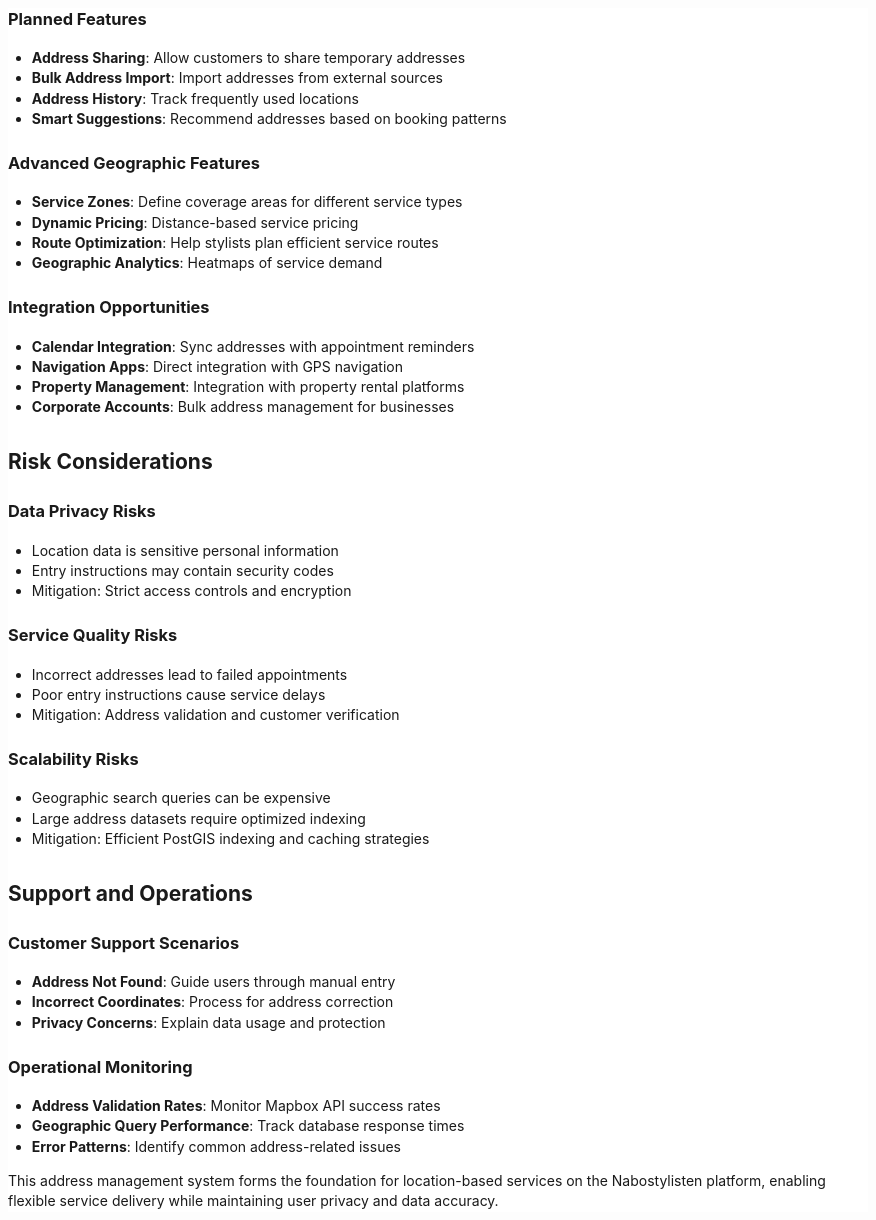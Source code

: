 ### Planned Features
- **Address Sharing**: Allow customers to share temporary addresses
- **Bulk Address Import**: Import addresses from external sources
- **Address History**: Track frequently used locations
- **Smart Suggestions**: Recommend addresses based on booking patterns

### Advanced Geographic Features
- **Service Zones**: Define coverage areas for different service types
- **Dynamic Pricing**: Distance-based service pricing
- **Route Optimization**: Help stylists plan efficient service routes
- **Geographic Analytics**: Heatmaps of service demand

### Integration Opportunities
- **Calendar Integration**: Sync addresses with appointment reminders
- **Navigation Apps**: Direct integration with GPS navigation
- **Property Management**: Integration with property rental platforms
- **Corporate Accounts**: Bulk address management for businesses

## Risk Considerations

### Data Privacy Risks
- Location data is sensitive personal information
- Entry instructions may contain security codes
- Mitigation: Strict access controls and encryption

### Service Quality Risks
- Incorrect addresses lead to failed appointments
- Poor entry instructions cause service delays
- Mitigation: Address validation and customer verification

### Scalability Risks
- Geographic search queries can be expensive
- Large address datasets require optimized indexing
- Mitigation: Efficient PostGIS indexing and caching strategies

## Support and Operations

### Customer Support Scenarios
- **Address Not Found**: Guide users through manual entry
- **Incorrect Coordinates**: Process for address correction
- **Privacy Concerns**: Explain data usage and protection

### Operational Monitoring
- **Address Validation Rates**: Monitor Mapbox API success rates
- **Geographic Query Performance**: Track database response times
- **Error Patterns**: Identify common address-related issues

This address management system forms the foundation for location-based services on the Nabostylisten platform, enabling flexible service delivery while maintaining user privacy and data accuracy.
